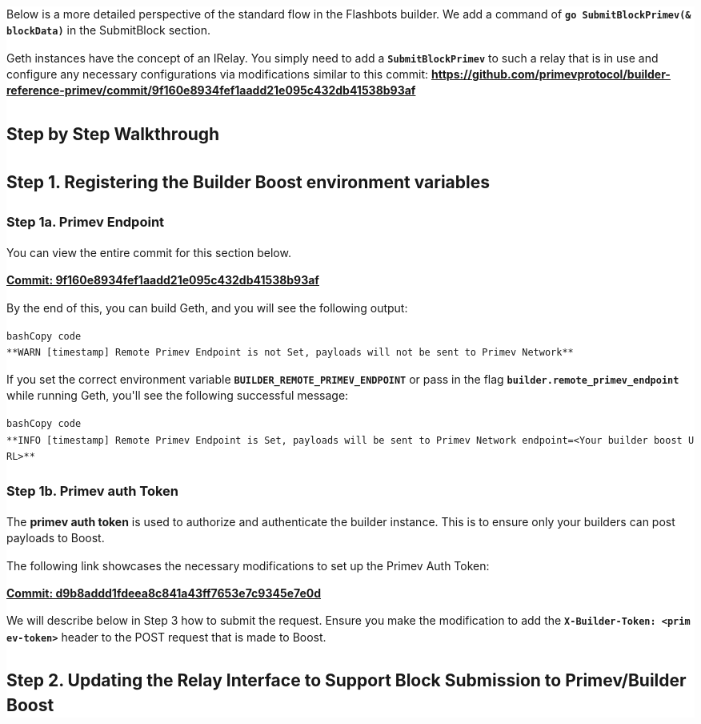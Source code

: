 Below is a more detailed perspective of the standard flow in the Flashbots builder. We add a command of **`go SubmitBlockPrimev(&blockData)`** in the SubmitBlock section.

Geth instances have the concept of an IRelay. You simply need to add a **`SubmitBlockPrimev`** to such a relay that is in use and configure any necessary configurations via modifications similar to this commit: **https://github.com/primevprotocol/builder-reference-primev/commit/9f160e8934fef1aadd21e095c432db41538b93af**

## **Step by Step Walkthrough**

## **Step 1. Registering the Builder Boost environment variables**

### Step 1a. Primev Endpoint

You can view the entire commit for this section below.

**[Commit: 9f160e8934fef1aadd21e095c432db41538b93af](https://github.com/primevprotocol/builder-reference-primev/commit/9f160e8934fef1aadd21e095c432db41538b93af)**

By the end of this, you can build Geth, and you will see the following output:

```
bashCopy code
**WARN [timestamp] Remote Primev Endpoint is not Set, payloads will not be sent to Primev Network**

```

If you set the correct environment variable **`BUILDER_REMOTE_PRIMEV_ENDPOINT`** or pass in the flag **`builder.remote_primev_endpoint`** while running Geth, you'll see the following successful message:

```
bashCopy code
**INFO [timestamp] Remote Primev Endpoint is Set, payloads will be sent to Primev Network endpoint=<Your builder boost URL>**

```

### Step 1b. Primev auth Token
The **primev auth token** is used to authorize and authenticate the builder instance. This is to ensure only your builders can post payloads to Boost.

The following link showcases the necessary modifications to set up the Primev Auth Token:

**[Commit: d9b8addd1fdeea8c841a43ff7653e7c9345e7e0d](https://github.com/primevprotocol/primev-builder/commit/d9b8addd1fdeea8c841a43ff7653e7c9345e7e0d)**

We will describe below in Step 3 how to submit the request. Ensure you make the modification to add the **`X-Builder-Token: <primev-token>`** header to the POST request that is made to Boost.

## **Step 2. Updating the Relay Interface to Support Block Submission to Primev/Builder Boost**
